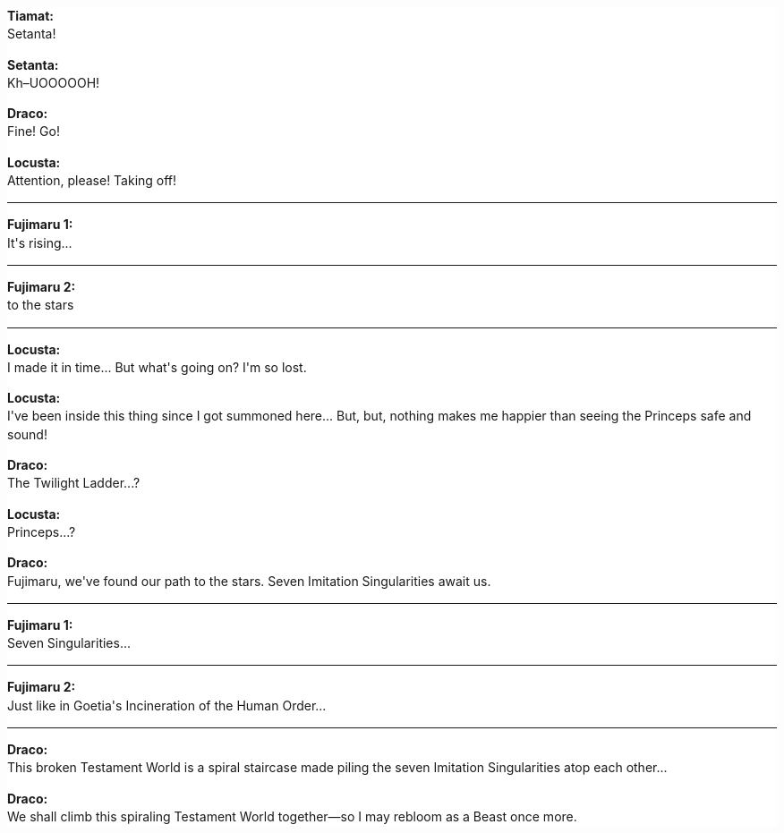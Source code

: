 **Tiamat:**   
Setanta!   
  
**Setanta:**   
Kh&ndash;UOOOOOH!   
  
**Draco:**   
Fine! Go!   
  
**Locusta:**   
Attention, please! Taking off!   
  
---  
  
**Fujimaru 1:**   
It's rising...  
  
  
---  
  
**Fujimaru 2:**   
to the stars  
  
  
---  
  
**Locusta:**   
I made it in time... But what's going on? I'm so lost.   
  
**Locusta:**   
I've been inside this thing since I got summoned here... But, but, nothing makes me happier than seeing the Princeps safe and sound!   
  
**Draco:**   
The Twilight Ladder...?   
  
**Locusta:**   
Princeps...?   
  
**Draco:**   
Fujimaru, we've found our path to the stars. Seven Imitation Singularities await us.   
  
---  
  
**Fujimaru 1:**   
Seven Singularities...  
  
  
---  
  
**Fujimaru 2:**   
Just like in Goetia's Incineration of the Human Order...  
  
  
---  
  
**Draco:**   
This broken Testament World is a spiral staircase made piling the seven Imitation Singularities atop each other...   
  
**Draco:**   
We shall climb this spiraling Testament World together&mdash;so I may rebloom as a Beast once more.   
  